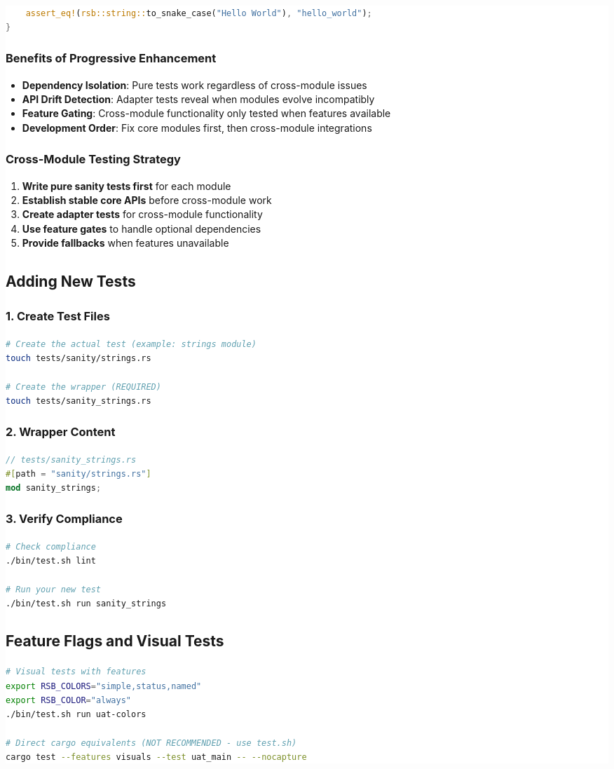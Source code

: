 ```rust
    assert_eq!(rsb::string::to_snake_case("Hello World"), "hello_world");
}
```

### Benefits of Progressive Enhancement

- **Dependency Isolation**: Pure tests work regardless of cross-module issues
- **API Drift Detection**: Adapter tests reveal when modules evolve incompatibly
- **Feature Gating**: Cross-module functionality only tested when features available
- **Development Order**: Fix core modules first, then cross-module integrations

### Cross-Module Testing Strategy

1. **Write pure sanity tests first** for each module
2. **Establish stable core APIs** before cross-module work
3. **Create adapter tests** for cross-module functionality
4. **Use feature gates** to handle optional dependencies
5. **Provide fallbacks** when features unavailable

## Adding New Tests

### 1. Create Test Files

```bash
# Create the actual test (example: strings module)
touch tests/sanity/strings.rs

# Create the wrapper (REQUIRED)
touch tests/sanity_strings.rs
```

### 2. Wrapper Content

```rust
// tests/sanity_strings.rs
#[path = "sanity/strings.rs"]
mod sanity_strings;
```

### 3. Verify Compliance

```bash
# Check compliance
./bin/test.sh lint

# Run your new test
./bin/test.sh run sanity_strings
```

## Feature Flags and Visual Tests

```bash
# Visual tests with features
export RSB_COLORS="simple,status,named"
export RSB_COLOR="always"
./bin/test.sh run uat-colors

# Direct cargo equivalents (NOT RECOMMENDED - use test.sh)
cargo test --features visuals --test uat_main -- --nocapture
```
